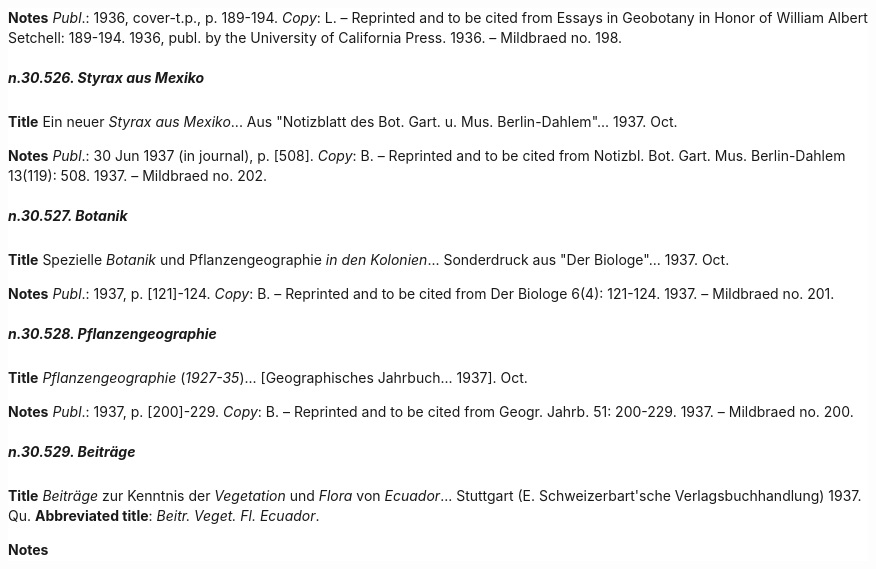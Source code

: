 **Notes**
*Publ*.: 1936, cover-t.p., p. 189-194. *Copy*: L. – Reprinted and to be cited from Essays in Geobotany in Honor of William Albert Setchell: 189-194. 1936, publ. by the University of California Press. 1936. – Mildbraed no. 198.

##### n.30.526. Styrax aus Mexiko

**Title**
Ein neuer *Styrax aus Mexiko*... Aus "Notizblatt des Bot. Gart. u. Mus. Berlin-Dahlem"... 1937. Oct.

**Notes**
*Publ*.: 30 Jun 1937 (in journal), p. \[508\]. *Copy*: B. – Reprinted and to be cited from Notizbl. Bot. Gart. Mus. Berlin-Dahlem 13(119): 508. 1937. – Mildbraed no. 202.

##### n.30.527. Botanik

**Title**
Spezielle *Botanik* und Pflanzengeographie *in den Kolonien*... Sonderdruck aus "Der Biologe"... 1937. Oct.

**Notes**
*Publ*.: 1937, p. \[121\]-124. *Copy*: B. – Reprinted and to be cited from Der Biologe 6(4): 121-124. 1937. – Mildbraed no. 201.

##### n.30.528. Pflanzengeographie

**Title**
*Pflanzengeographie* (*1927-35*)... \[Geographisches Jahrbuch... 1937\]. Oct.

**Notes**
*Publ*.: 1937, p. \[200\]-229. *Copy*: B. – Reprinted and to be cited from Geogr. Jahrb. 51: 200-229. 1937. – Mildbraed no. 200.

##### n.30.529. Beiträge

**Title**
*Beiträge* zur Kenntnis der *Vegetation* und *Flora* von *Ecuador*... Stuttgart (E. Schweizerbart'sche Verlagsbuchhandlung) 1937. Qu.
**Abbreviated title**: *Beitr. Veget. Fl. Ecuador*.

**Notes**
